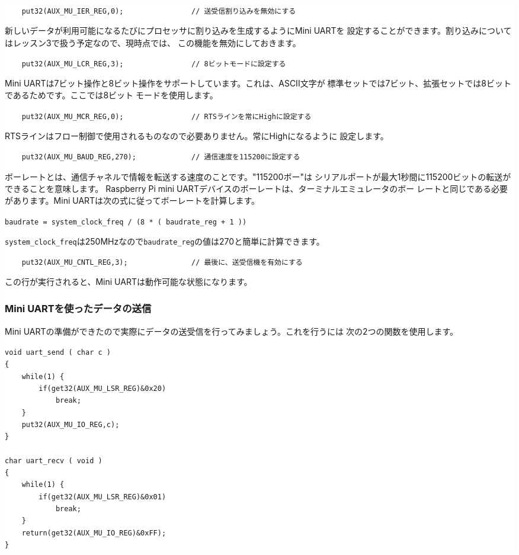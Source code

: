 ```
    put32(AUX_MU_IER_REG,0);                // 送受信割り込みを無効にする
```

新しいデータが利用可能になるたびにプロセッサに割り込みを生成するようにMini UARTを
設定することができます。割り込みについてはレッスン3で扱う予定なので、現時点では、
この機能を無効にしておきます。

```
    put32(AUX_MU_LCR_REG,3);                // 8ビットモードに設定する
```

Mini UARTは7ビット操作と8ビット操作をサポートしています。これは、ASCII文字が
標準セットでは7ビット、拡張セットでは8ビットであるためです。ここでは8ビット
モードを使用します。

```
    put32(AUX_MU_MCR_REG,0);                // RTSラインを常にHighに設定する
```

RTSラインはフロー制御で使用されるものなので必要ありません。常にHighになるように
設定します。

```
    put32(AUX_MU_BAUD_REG,270);             // 通信速度を115200に設定する
```

ボーレートとは、通信チャネルで情報を転送する速度のことです。"115200ボー"は
シリアルポートが最大1秒間に115200ビットの転送ができることを意味します。
Raspberry Pi mini UARTデバイスのボーレートは、ターミナルエミュレータのボー
レートと同じである必要があります。Mini UARTは次の式に従ってボーレートを計算します。

```
baudrate = system_clock_freq / (8 * ( baudrate_reg + 1 ))
```

`system_clock_freq`は250MHzなので`baudrate_reg`の値は270と簡単に計算できます。

```
    put32(AUX_MU_CNTL_REG,3);               // 最後に、送受信機を有効にする
```

この行が実行されると、Mini UARTは動作可能な状態になります。

### Mini UARTを使ったデータの送信

Mini UARTの準備ができたので実際にデータの送受信を行ってみましょう。これを行うには
次の2つの関数を使用します。

```
void uart_send ( char c )
{
    while(1) {
        if(get32(AUX_MU_LSR_REG)&0x20)
            break;
    }
    put32(AUX_MU_IO_REG,c);
}

char uart_recv ( void )
{
    while(1) {
        if(get32(AUX_MU_LSR_REG)&0x01)
            break;
    }
    return(get32(AUX_MU_IO_REG)&0xFF);
}
```

